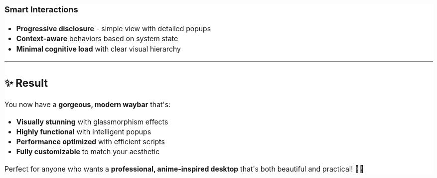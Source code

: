 ### **Smart Interactions**
- **Progressive disclosure** - simple view with detailed popups
- **Context-aware** behaviors based on system state
- **Minimal cognitive load** with clear visual hierarchy

---

## ✨ Result

You now have a **gorgeous, modern waybar** that's:
- **Visually stunning** with glassmorphism effects
- **Highly functional** with intelligent popups
- **Performance optimized** with efficient scripts  
- **Fully customizable** to match your aesthetic

Perfect for anyone who wants a **professional, anime-inspired desktop** that's both beautiful and practical! 🌸✨
